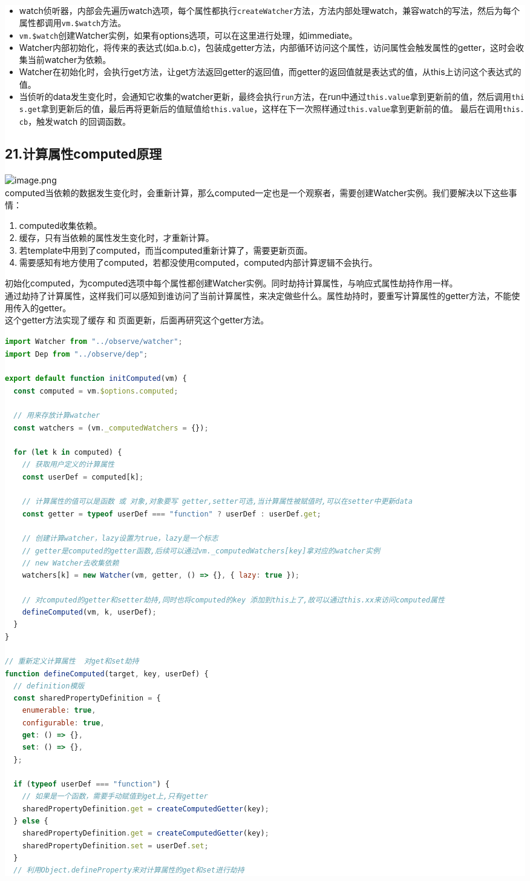 - watch侦听器，内部会先遍历watch选项，每个属性都执行`createWatcher`方法，方法内部处理watch，兼容watch的写法，然后为每个属性都调用`vm.$watch`方法。
- `vm.$watch`创建Watcher实例，如果有options选项，可以在这里进行处理，如immediate。
- Watcher内部初始化，将传来的表达式(如a.b.c)，包装成getter方法，内部循环访问这个属性，访问属性会触发属性的getter，这时会收集当前watcher为依赖。
- Watcher在初始化时，会执行get方法，让get方法返回getter的返回值，而getter的返回值就是表达式的值，从this上访问这个表达式的值。 
- 当侦听的data发生变化时，会通知它收集的watcher更新，最终会执行`run`方法，在run中通过`this.value`拿到更新前的值，然后调用`this.get`拿到更新后的值，最后再将更新后的值赋值给`this.value`，这样在下一次照样通过`this.value`拿到更新前的值。 最后在调用`this.cb`，触发watch 的回调函数。


<a name="S7jYD"></a>
## 21.计算属性computed原理
![image.png](https://cdn.nlark.com/yuque/0/2022/png/12388054/1649749392334-8a758012-9831-45ea-baa7-30bfa8686943.png)<br />computed当依赖的数据发生变化时，会重新计算，那么computed一定也是一个观察者，需要创建Watcher实例。我们要解决以下这些事情：

1. computed收集依赖。
2. 缓存，只有当依赖的属性发生变化时，才重新计算。
3. 若template中用到了computed，而当computed重新计算了，需要更新页面。
4. 需要感知有地方使用了computed，若都没使用computed，computed内部计算逻辑不会执行。

初始化computed，为computed选项中每个属性都创建Watcher实例。同时劫持计算属性，与响应式属性劫持作用一样。<br />通过劫持了计算属性，这样我们可以感知到谁访问了当前计算属性，来决定做些什么。属性劫持时，要重写计算属性的getter方法，不能使用传入的getter。<br />这个getter方法实现了缓存 和 页面更新，后面再研究这个getter方法。
```javascript
import Watcher from "../observe/watcher";
import Dep from "../observe/dep";

export default function initComputed(vm) {
  const computed = vm.$options.computed;

  // 用来存放计算watcher
  const watchers = (vm._computedWatchers = {}); 

  for (let k in computed) {
    // 获取用户定义的计算属性
    const userDef = computed[k]; 

    // 计算属性的值可以是函数 或 对象,对象要写 getter,setter可选,当计算属性被赋值时,可以在setter中更新data
    const getter = typeof userDef === "function" ? userDef : userDef.get; 

    // 创建计算watcher，lazy设置为true，lazy是一个标志
    // getter是computed的getter函数,后续可以通过vm._computedWatchers[key]拿对应的watcher实例
    // new Watcher去收集依赖
    watchers[k] = new Watcher(vm, getter, () => {}, { lazy: true });

    // 对computed的getter和setter劫持,同时也将computed的key 添加到this上了,故可以通过this.xx来访问computed属性
    defineComputed(vm, k, userDef);
  }
}

// 重新定义计算属性  对get和set劫持
function defineComputed(target, key, userDef) {
  // definition模版
  const sharedPropertyDefinition = {
    enumerable: true,
    configurable: true,
    get: () => {},
    set: () => {},
  };

  if (typeof userDef === "function") {
    // 如果是一个函数，需要手动赋值到get上,只有getter
    sharedPropertyDefinition.get = createComputedGetter(key);
  } else {
    sharedPropertyDefinition.get = createComputedGetter(key);
    sharedPropertyDefinition.set = userDef.set;
  }
  // 利用Object.defineProperty来对计算属性的get和set进行劫持
```